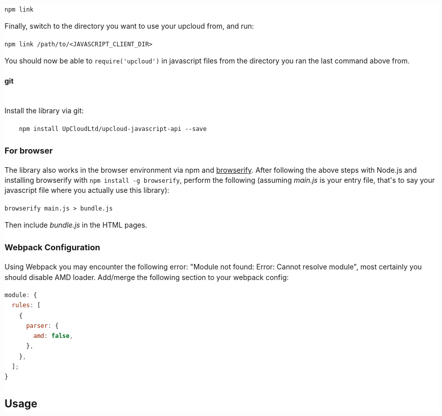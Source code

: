 ```shell
npm link
```

Finally, switch to the directory you want to use your upcloud from, and run:

```shell
npm link /path/to/<JAVASCRIPT_CLIENT_DIR>
```

You should now be able to `require('upcloud')` in javascript files from the directory you ran the last
command above from.

#### git

#

Install the library via git:

```shell
    npm install UpCloudLtd/upcloud-javascript-api --save
```

### For browser

The library also works in the browser environment via npm and [browserify](http://browserify.org/). After following
the above steps with Node.js and installing browserify with `npm install -g browserify`,
perform the following (assuming _main.js_ is your entry file, that's to say your javascript file where you actually
use this library):

```shell
browserify main.js > bundle.js
```

Then include _bundle.js_ in the HTML pages.

### Webpack Configuration

Using Webpack you may encounter the following error: "Module not found: Error:
Cannot resolve module", most certainly you should disable AMD loader. Add/merge
the following section to your webpack config:

```javascript
module: {
  rules: [
    {
      parser: {
        amd: false,
      },
    },
  ];
}
```

## Usage

